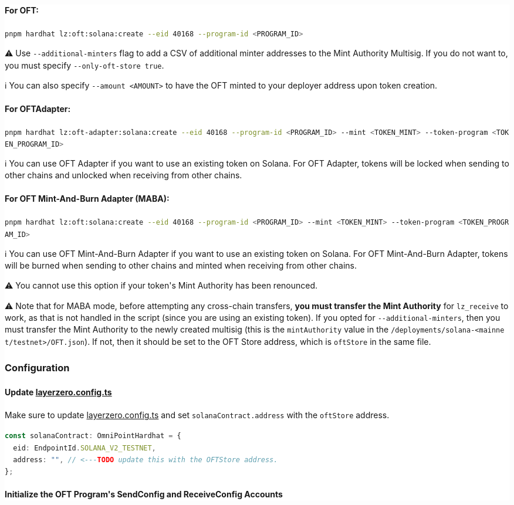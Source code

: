 #### For OFT:

```bash
pnpm hardhat lz:oft:solana:create --eid 40168 --program-id <PROGRAM_ID>
```

:warning: Use `--additional-minters` flag to add a CSV of additional minter addresses to the Mint Authority Multisig. If you do not want to, you must specify `--only-oft-store true`.

:information_source: You can also specify `--amount <AMOUNT>` to have the OFT minted to your deployer address upon token creation.

#### For OFTAdapter:

```bash
pnpm hardhat lz:oft-adapter:solana:create --eid 40168 --program-id <PROGRAM_ID> --mint <TOKEN_MINT> --token-program <TOKEN_PROGRAM_ID>
```

:information_source: You can use OFT Adapter if you want to use an existing token on Solana. For OFT Adapter, tokens will be locked when sending to other chains and unlocked when receiving from other chains.

#### For OFT Mint-And-Burn Adapter (MABA):

```bash
pnpm hardhat lz:oft:solana:create --eid 40168 --program-id <PROGRAM_ID> --mint <TOKEN_MINT> --token-program <TOKEN_PROGRAM_ID>
```

:information_source: You can use OFT Mint-And-Burn Adapter if you want to use an existing token on Solana. For OFT Mint-And-Burn Adapter, tokens will be burned when sending to other chains and minted when receiving from other chains.

:warning: You cannot use this option if your token's Mint Authority has been renounced.

:warning: Note that for MABA mode, before attempting any cross-chain transfers, **you must transfer the Mint Authority** for `lz_receive` to work, as that is not handled in the script (since you are using an existing token). If you opted for `--additional-minters`, then you must transfer the Mint Authority to the newly created multisig (this is the `mintAuthority` value in the `/deployments/solana-<mainnet/testnet>/OFT.json`). If not, then it should be set to the OFT Store address, which is `oftStore` in the same file.

### Configuration

#### Update [layerzero.config.ts](./layerzero.config.ts)

Make sure to update [layerzero.config.ts](./layerzero.config.ts) and set `solanaContract.address` with the `oftStore` address.

```typescript
const solanaContract: OmniPointHardhat = {
  eid: EndpointId.SOLANA_V2_TESTNET,
  address: "", // <---TODO update this with the OFTStore address.
};
```

#### Initialize the OFT Program's SendConfig and ReceiveConfig Accounts
